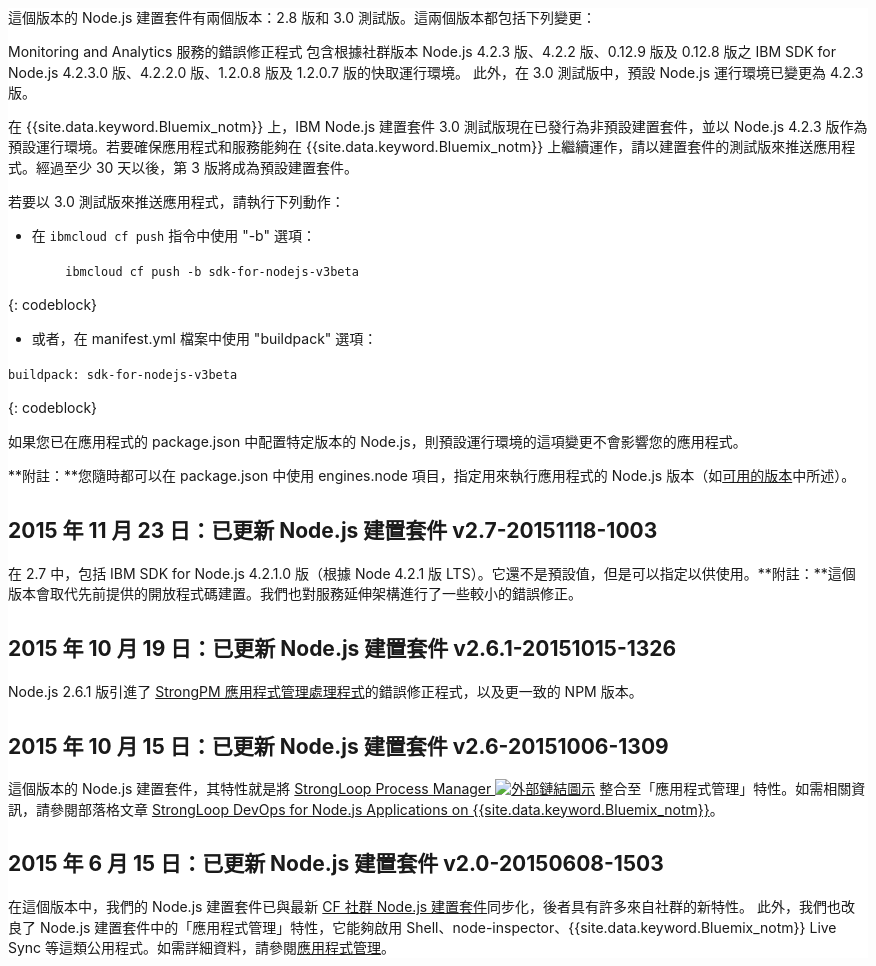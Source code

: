 這個版本的 Node.js 建置套件有兩個版本：2.8 版和 3.0 測試版。這兩個版本都包括下列變更：

Monitoring and Analytics 服務的錯誤修正程式
包含根據社群版本 Node.js 4.2.3 版、4.2.2 版、0.12.9 版及 0.12.8 版之 IBM SDK for Node.js 4.2.3.0 版、4.2.2.0 版、1.2.0.8 版及 1.2.0.7 版的快取運行環境。
此外，在 3.0 測試版中，預設 Node.js 運行環境已變更為 4.2.3 版。

在 {{site.data.keyword.Bluemix_notm}} 上，IBM Node.js 建置套件 3.0 測試版現在已發行為非預設建置套件，並以 Node.js 4.2.3 版作為預設運行環境。若要確保應用程式和服務能夠在 {{site.data.keyword.Bluemix_notm}} 上繼續運作，請以建置套件的測試版來推送應用程式。經過至少 30 天以後，第 3 版將成為預設建置套件。

若要以 3.0 測試版來推送應用程式，請執行下列動作：
* 在 `ibmcloud cf push` 指令中使用 "-b" 選項：

```
        ibmcloud cf push -b sdk-for-nodejs-v3beta
```
{: codeblock}

* 或者，在 manifest.yml 檔案中使用 "buildpack" 選項：

```
buildpack: sdk-for-nodejs-v3beta
```
{: codeblock}

如果您已在應用程式的 package.json 中配置特定版本的 Node.js，則預設運行環境的這項變更不會影響您的應用程式。

**附註：**您隨時都可以在 package.json 中使用 engines.node 項目，指定用來執行應用程式的 Node.js 版本（如[可用的版本](index.html#available_versions)中所述）。

## 2015 年 11 月 23 日：已更新 Node.js 建置套件 v2.7-20151118-1003

在 2.7 中，包括 IBM SDK for Node.js 4.2.1.0 版（根據 Node 4.2.1 版 LTS）。它還不是預設值，但是可以指定以供使用。**附註：**這個版本會取代先前提供的開放程式碼建置。我們也對服務延伸架構進行了一些較小的錯誤修正。

## 2015 年 10 月 19 日：已更新 Node.js 建置套件 v2.6.1-20151015-1326

Node.js 2.6.1 版引進了 [StrongPM 應用程式管理處理程式](https://developer.ibm.com/bluemix/2015/10/15/strongloop-devops-on-bluemix/)的錯誤修正程式，以及更一致的 NPM 版本。

## 2015 年 10 月 15 日：已更新 Node.js 建置套件 v2.6-20151006-1309

這個版本的 Node.js 建置套件，其特性就是將 [StrongLoop Process Manager ![外部鏈結圖示](../../icons/launch-glyph.svg "外部鏈結圖示")](https://strong-pm.io) 整合至「應用程式管理」特性。如需相關資訊，請參閱部落格文章 [StrongLoop DevOps for Node.js Applications on {{site.data.keyword.Bluemix_notm}}](https://developer.ibm.com/bluemix/2015/10/15/strongloop-devops-on-bluemix/)。

## 2015 年 6 月 15 日：已更新 Node.js 建置套件 v2.0-20150608-1503

在這個版本中，我們的 Node.js 建置套件已與最新 [CF 社群 Node.js 建置套件](https://github.com/cloudfoundry/nodejs-buildpack)同步化，後者具有許多來自社群的新特性。
此外，我們也改良了 Node.js 建置套件中的「應用程式管理」特性，它能夠啟用 Shell、node-inspector、{{site.data.keyword.Bluemix_notm}} Live Sync 等這類公用程式。如需詳細資料，請參閱[應用程式管理](../common/app_mng.html)。
